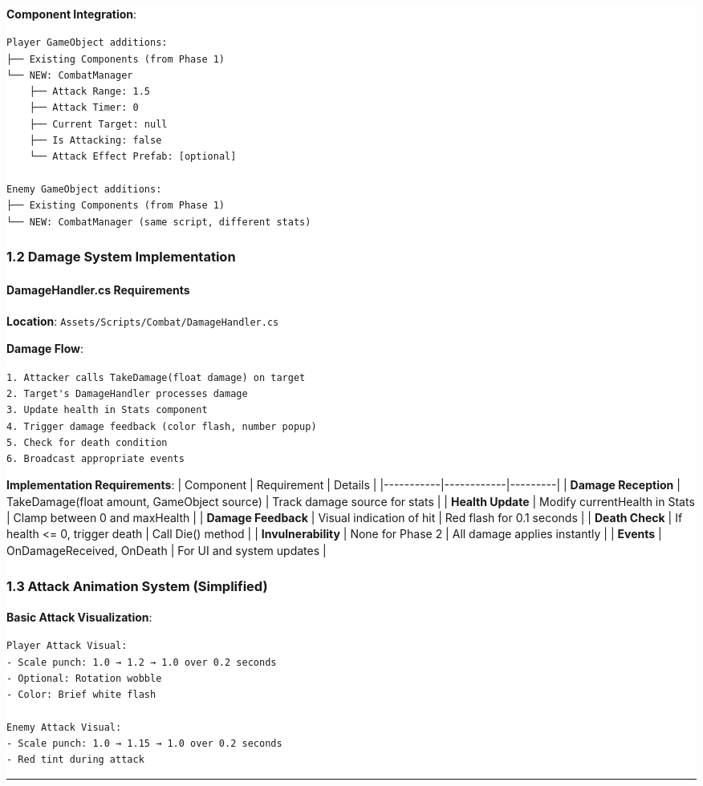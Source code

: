 **Component Integration**:
```
Player GameObject additions:
├── Existing Components (from Phase 1)
└── NEW: CombatManager
    ├── Attack Range: 1.5
    ├── Attack Timer: 0
    ├── Current Target: null
    ├── Is Attacking: false
    └── Attack Effect Prefab: [optional]

Enemy GameObject additions:
├── Existing Components (from Phase 1)
└── NEW: CombatManager (same script, different stats)
```

### 1.2 Damage System Implementation

#### DamageHandler.cs Requirements

**Location**: `Assets/Scripts/Combat/DamageHandler.cs`

**Damage Flow**:
```
1. Attacker calls TakeDamage(float damage) on target
2. Target's DamageHandler processes damage
3. Update health in Stats component
4. Trigger damage feedback (color flash, number popup)
5. Check for death condition
6. Broadcast appropriate events
```

**Implementation Requirements**:
| Component | Requirement | Details |
|-----------|------------|---------|
| **Damage Reception** | TakeDamage(float amount, GameObject source) | Track damage source for stats |
| **Health Update** | Modify currentHealth in Stats | Clamp between 0 and maxHealth |
| **Damage Feedback** | Visual indication of hit | Red flash for 0.1 seconds |
| **Death Check** | If health <= 0, trigger death | Call Die() method |
| **Invulnerability** | None for Phase 2 | All damage applies instantly |
| **Events** | OnDamageReceived, OnDeath | For UI and system updates |

### 1.3 Attack Animation System (Simplified)

**Basic Attack Visualization**:
```
Player Attack Visual:
- Scale punch: 1.0 → 1.2 → 1.0 over 0.2 seconds
- Optional: Rotation wobble
- Color: Brief white flash

Enemy Attack Visual:
- Scale punch: 1.0 → 1.15 → 1.0 over 0.2 seconds
- Red tint during attack
```

---